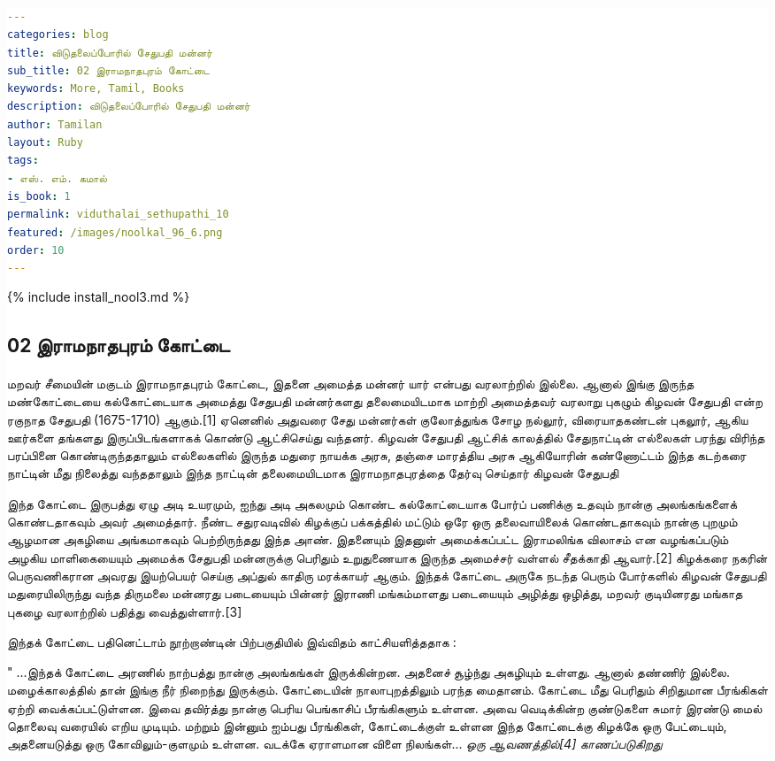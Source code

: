 ```yaml
---
categories: blog
title: விடுதலைப்போரில் சேதுபதி மன்னர்
sub_title: 02 இராமநாதபுரம் கோட்டை
keywords: More, Tamil, Books
description: விடுதலைப்போரில் சேதுபதி மன்னர்
author: Tamilan
layout: Ruby
tags:
- எஸ். எம். கமால்
is_book: 1
permalink: viduthalai_sethupathi_10
featured: /images/noolkal_96_6.png
order: 10
---
```


{% include install_nool3.md %}
## 02 இராமநாதபுரம் கோட்டை

மறவர் சீமையின் மகுடம் இராமநாதபுரம் கோட்டை, இதனை அமைத்த மன்னர் யார் என்பது வரலாற்றில் இல்லை. ஆனால் இங்கு இருந்த மண்கோட்டையை கல்கோட்டையாக அமைத்து சேதுபதி மன்னர்களது தலைமையிடமாக மாற்றி அமைத்தவர் வரலாறு புகழும் கிழவன் சேதுபதி என்ற ரகுநாத சேதுபதி (1675-1710) ஆகும்.[1] ஏனெனில் அதுவரை சேது மன்னர்கள் குலோத்துங்க சோழ நல்லூர், விரையாதகண்டன் புகலூர், ஆகிய ஊர்களை தங்களது இருப்பிடங்களாகக் கொண்டு ஆட்சிசெய்து வந்தனர். கிழவன் சேதுபதி ஆட்சிக் காலத்தில் சேதுநாட்டின் எல்லைகள் பரந்து விரிந்த பரப்பினை கொண்டிருந்ததாலும் எல்லைகளில் இருந்த மதுரை நாயக்க அரசு, தஞ்சை மாரத்திய அரசு ஆகியோரின் கண்ணோட்டம் இந்த கடற்கரை நாட்டின் மீது நிலைத்து வந்ததாலும் இந்த நாட்டின் தலைமையிடமாக இராமநாதபுரத்தை தேர்வு செய்தார் கிழவன் சேதுபதி

இந்த கோட்டை இருபத்து ஏழு அடி உயரமும், ஐந்து அடி அகலமும் கொண்ட கல்கோட்டையாக போர்ப் பணிக்கு உதவும் நான்கு அலங்கங்களைக் கொண்டதாகவும் அவர் அமைத்தார். நீண்ட சதுரவடிவில் கிழக்குப் பக்கத்தில் மட்டும் ஒரே ஒரு தலைவாயிலைக் கொண்டதாகவும் நான்கு புறமும் ஆழமான அகழியை அங்கமாகவும் பெற்றிருந்தது இந்த அாண். இதனையும் இதனுள் அமைக்கப்பட்ட இராமலிங்க விலாசம் என வழங்கப்படும் அழகிய மாளிகையையும் அமைக்க சேதுபதி மன்னருக்கு பெரிதும் உறுதுணையாக இருந்த அமைச்சர் வள்ளல் சீதக்காதி ஆவார்.[2] கிழக்கரை நகரின் பெருவணிகரான அவரது இயற்பெயர் செய்கு அப்துல் காதிரு மரக்காயர் ஆகும். இந்தக் கோட்டை அருகே நடந்த பெரும் போர்களில் கிழவன் சேதுபதி மதுரையிலிருந்து வந்த திருமலை மன்னரது படையையும் பின்னர் இராணி மங்கம்மாளது படையையும் அழித்து ஒழித்து, மறவர் குடியினரது மங்காத புகழை வரலாற்றில் பதித்து வைத்துள்ளார்.[3]

இந்தக் கோட்டை பதினெட்டாம் நூற்றாண்டின் பிற்பகுதியில் இவ்விதம் காட்சியளித்ததாக :

" ...இந்தக் கோட்டை அரணில் நாற்பத்து நான்கு அலங்கங்கள் இருக்கின்றன. அதனைச் சூழ்ந்து அகழியும் உள்ளது. ஆனால் தண்ணிர் இல்லை. மழைக்காலத்தில் தான் இங்கு நீர் நிறைந்து இருக்கும். கோட்டையின் நாலாபுறத்திலும் பரந்த மைதானம். கோட்டை மீது பெரிதும் சிறிதுமான பீரங்கிகள் ஏற்றி வைக்கப்பட்டுள்ளன. இவை தவிர்த்து நான்கு பெரிய பெங்காசிப் பீரங்கிகளும் உள்ளன. அவை வெடிக்கின்ற குண்டுகளை சுமார் இரண்டு மைல் தொலைவு வரையில் எறிய முடியும். மற்றும் இன்னும் ஐம்பது பீரங்கிகள், கோட்டைக்குள் உள்ளன இந்த கோட்டைக்கு கிழக்கே ஒரு பேட்டையும், அதனையடுத்து ஒரு கோவிலும்-குளமும் உள்ளன. வடக்கே ஏராளமான விளை நிலங்கள்... _ஒரு ஆவணத்தில்[4] காணப்படுகிறது_

